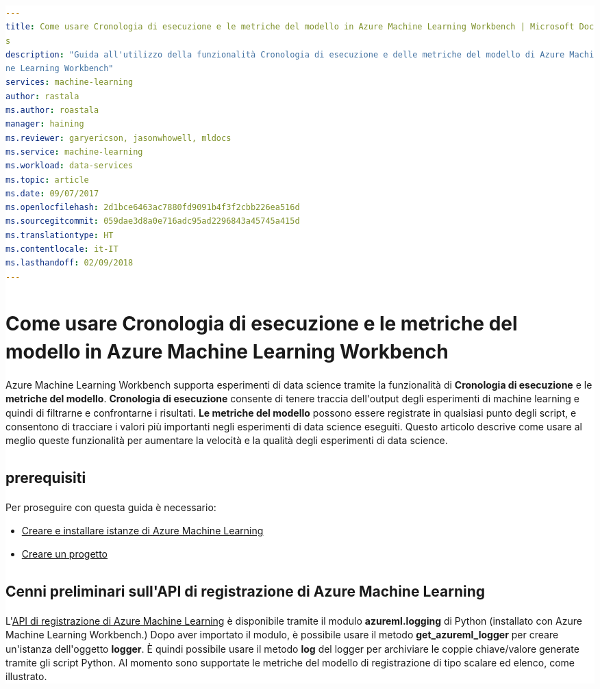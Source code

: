 ```yaml
---
title: Come usare Cronologia di esecuzione e le metriche del modello in Azure Machine Learning Workbench | Microsoft Docs
description: "Guida all'utilizzo della funzionalità Cronologia di esecuzione e delle metriche del modello di Azure Machine Learning Workbench"
services: machine-learning
author: rastala
ms.author: roastala
manager: haining
ms.reviewer: garyericson, jasonwhowell, mldocs
ms.service: machine-learning
ms.workload: data-services
ms.topic: article
ms.date: 09/07/2017
ms.openlocfilehash: 2d1bce6463ac7880fd9091b4f3f2cbb226ea516d
ms.sourcegitcommit: 059dae3d8a0e716adc95ad2296843a45745a415d
ms.translationtype: HT
ms.contentlocale: it-IT
ms.lasthandoff: 02/09/2018
---
```

# <a name="how-to-use-run-history-and-model-metrics-in-azure-machine-learning-workbench"></a>Come usare Cronologia di esecuzione e le metriche del modello in Azure Machine Learning Workbench

Azure Machine Learning Workbench supporta esperimenti di data science tramite la funzionalità di **Cronologia di esecuzione**  e le **metriche del modello**.
**Cronologia di esecuzione** consente di tenere traccia dell'output degli esperimenti di machine learning e quindi di filtrarne e confrontarne i risultati.
**Le metriche del modello** possono essere registrate in qualsiasi punto degli script, e consentono di tracciare i valori più importanti negli esperimenti di data science eseguiti.
Questo articolo descrive come usare al meglio queste funzionalità per aumentare la velocità e la qualità degli esperimenti di data science.

## <a name="prerequisites"></a>prerequisiti
Per proseguire con questa guida è necessario:
* [Creare e installare istanze di Azure Machine Learning](quickstart-installation.md)
- [Creare un progetto](quickstart-installation.md)


## <a name="azure-ml-logging-api-overview"></a>Cenni preliminari sull'API di registrazione di Azure Machine Learning
L'[API di registrazione di Azure Machine Learning](reference-logging-api.md) è disponibile tramite il modulo **azureml.logging** di Python (installato con Azure Machine Learning Workbench.) Dopo aver importato il modulo, è possibile usare il metodo **get_azureml_logger** per creare un'istanza dell'oggetto **logger**.
È quindi possibile usare il metodo **log** del logger per archiviare le coppie chiave/valore generate tramite gli script Python.
Al momento sono supportate le metriche del modello di registrazione di tipo scalare ed elenco, come illustrato.
